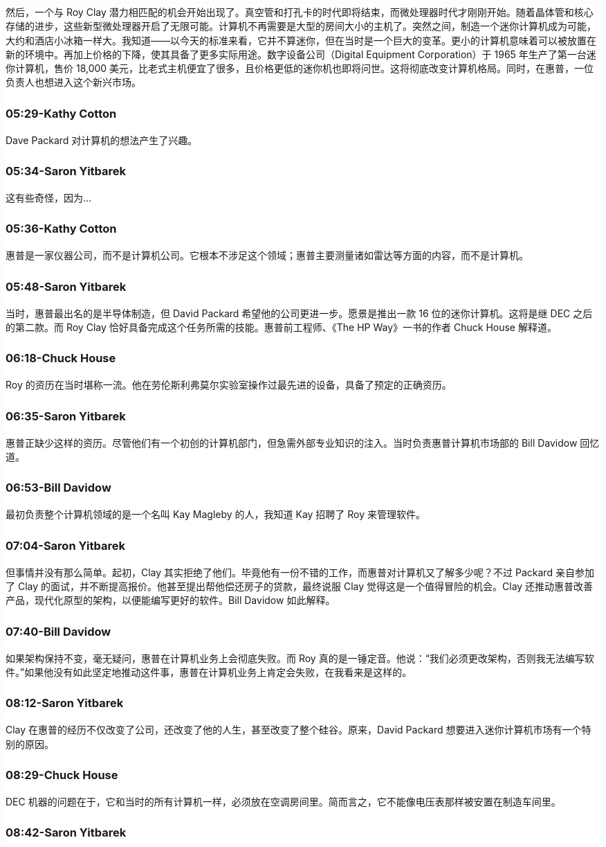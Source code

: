 然后，一个与 Roy Clay 潜力相匹配的机会开始出现了。真空管和打孔卡的时代即将结束，而微处理器时代才刚刚开始。随着晶体管和核心存储的进步，这些新型微处理器开启了无限可能。计算机不再需要是大型的房间大小的主机了。突然之间，制造一个迷你计算机成为可能，大约和酒店小冰箱一样大。我知道——以今天的标准来看，它并不算迷你，但在当时是一个巨大的变革。更小的计算机意味着可以被放置在新的环境中。再加上价格的下降，使其具备了更多实际用途。数字设备公司（Digital Equipment Corporation）于 1965 年生产了第一台迷你计算机，售价 18,000 美元，比老式主机便宜了很多，且价格更低的迷你机也即将问世。这将彻底改变计算机格局。同时，在惠普，一位负责人也想进入这个新兴市场。

### 05:29-Kathy Cotton

Dave Packard 对计算机的想法产生了兴趣。

### 05:34-Saron Yitbarek

这有些奇怪，因为...

### 05:36-Kathy Cotton

惠普是一家仪器公司，而不是计算机公司。它根本不涉足这个领域；惠普主要测量诸如雷达等方面的内容，而不是计算机。

### 05:48-Saron Yitbarek

当时，惠普最出名的是半导体制造，但 David Packard 希望他的公司更进一步。愿景是推出一款 16 位的迷你计算机。这将是继 DEC 之后的第二款。而 Roy Clay 恰好具备完成这个任务所需的技能。惠普前工程师、《The HP Way》一书的作者 Chuck House 解释道。

### 06:18-Chuck House

Roy 的资历在当时堪称一流。他在劳伦斯利弗莫尔实验室操作过最先进的设备，具备了预定的正确资历。

### 06:35-Saron Yitbarek

惠普正缺少这样的资历。尽管他们有一个初创的计算机部门，但急需外部专业知识的注入。当时负责惠普计算机市场部的 Bill Davidow 回忆道。

### 06:53-Bill Davidow

最初负责整个计算机领域的是一个名叫 Kay Magleby 的人，我知道 Kay 招聘了 Roy 来管理软件。

### 07:04-Saron Yitbarek

但事情并没有那么简单。起初，Clay 其实拒绝了他们。毕竟他有一份不错的工作，而惠普对计算机又了解多少呢？不过 Packard 亲自参加了 Clay 的面试，并不断提高报价。他甚至提出帮他偿还房子的贷款，最终说服 Clay 觉得这是一个值得冒险的机会。Clay 还推动惠普改善产品，现代化原型的架构，以便能编写更好的软件。Bill Davidow 如此解释。

### 07:40-Bill Davidow

如果架构保持不变，毫无疑问，惠普在计算机业务上会彻底失败。而 Roy 真的是一锤定音。他说：“我们必须更改架构，否则我无法编写软件。”如果他没有如此坚定地推动这件事，惠普在计算机业务上肯定会失败，在我看来是这样的。

### 08:12-Saron Yitbarek

Clay 在惠普的经历不仅改变了公司，还改变了他的人生，甚至改变了整个硅谷。原来，David Packard 想要进入迷你计算机市场有一个特别的原因。

### 08:29-Chuck House

DEC 机器的问题在于，它和当时的所有计算机一样，必须放在空调房间里。简而言之，它不能像电压表那样被安置在制造车间里。

### 08:42-Saron Yitbarek

